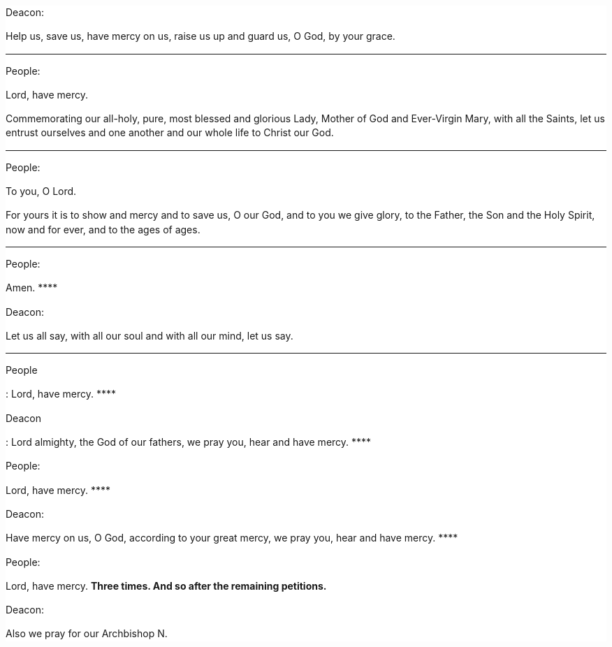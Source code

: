 Deacon:

Help us, save us, have mercy on us, raise us up and guard us, O God, by
your grace.

****

People:

Lord, have mercy.

Commemorating our all-holy, pure, most blessed and glorious Lady, Mother
of God and Ever-Virgin Mary, with all the Saints, let us entrust
ourselves and one another and our whole life to Christ our God.

****

People:

To you, O Lord.

For yours it is to show and mercy and to save us, O our God, and to you
we give glory, to the Father, the Son and the Holy Spirit, now and for
ever, and to the ages of ages.

****

People:

Amen. ****

Deacon:

Let us all say, with all our soul and with all our mind, let us say.
****

People

: Lord, have mercy. ****

Deacon

: Lord almighty, the God of our fathers, we pray you, hear and have
mercy. ****

People:

Lord, have mercy. ****

Deacon:

Have mercy on us, O God, according to your great mercy, we pray you,
hear and have mercy. ****

People:

Lord, have mercy. **Three times. And so after the remaining petitions.**

Deacon:

Also we pray for our Archbishop N.
